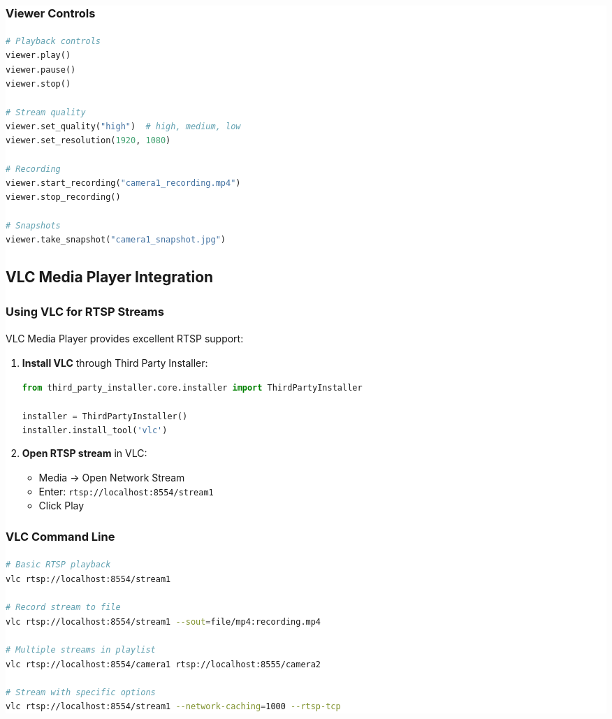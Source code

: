 ### Viewer Controls

```python
# Playback controls
viewer.play()
viewer.pause()
viewer.stop()

# Stream quality
viewer.set_quality("high")  # high, medium, low
viewer.set_resolution(1920, 1080)

# Recording
viewer.start_recording("camera1_recording.mp4")
viewer.stop_recording()

# Snapshots
viewer.take_snapshot("camera1_snapshot.jpg")
```

## VLC Media Player Integration

### Using VLC for RTSP Streams

VLC Media Player provides excellent RTSP support:

1. **Install VLC** through Third Party Installer:
   ```python
   from third_party_installer.core.installer import ThirdPartyInstaller
   
   installer = ThirdPartyInstaller()
   installer.install_tool('vlc')
   ```

2. **Open RTSP stream** in VLC:
   - Media → Open Network Stream
   - Enter: `rtsp://localhost:8554/stream1`
   - Click Play

### VLC Command Line

```bash
# Basic RTSP playback
vlc rtsp://localhost:8554/stream1

# Record stream to file
vlc rtsp://localhost:8554/stream1 --sout=file/mp4:recording.mp4

# Multiple streams in playlist
vlc rtsp://localhost:8554/camera1 rtsp://localhost:8555/camera2

# Stream with specific options
vlc rtsp://localhost:8554/stream1 --network-caching=1000 --rtsp-tcp
```
